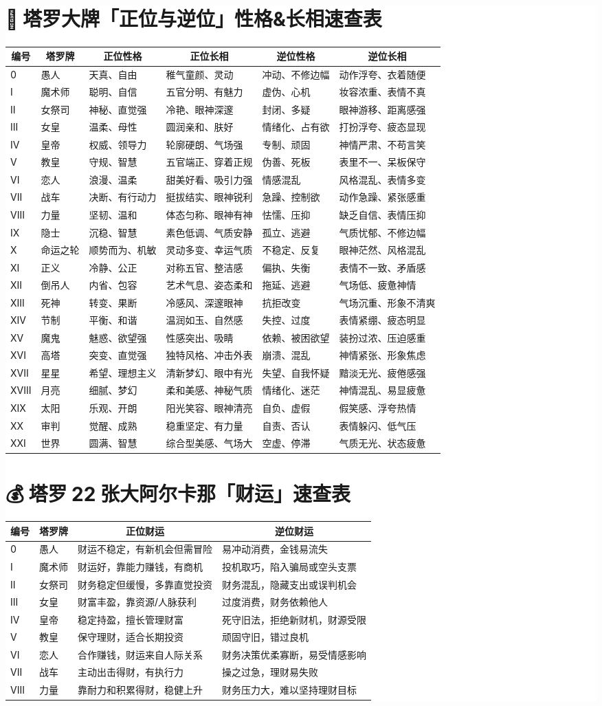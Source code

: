 # 🧾 塔罗大牌「正位与逆位」性格&长相速查表

| 编号  | 塔罗牌   | 正位性格       | 正位长相           | 逆位性格       | 逆位长相             |
| ----- | -------- | -------------- | ------------------ | -------------- | -------------------- |
| 0     | 愚人     | 天真、自由     | 稚气童颜、灵动     | 冲动、不修边幅 | 动作浮夸、衣着随便   |
| I     | 魔术师   | 聪明、自信     | 五官分明、有魅力   | 虚伪、心机     | 妆容浓重、表情不真   |
| II    | 女祭司   | 神秘、直觉强   | 冷艳、眼神深邃     | 封闭、多疑     | 眼神游移、距离感强   |
| III   | 女皇     | 温柔、母性     | 圆润亲和、肤好     | 情绪化、占有欲 | 打扮浮夸、疲态显现   |
| IV    | 皇帝     | 权威、领导力   | 轮廓硬朗、气场强   | 专制、顽固     | 神情严肃、不苟言笑   |
| V     | 教皇     | 守规、智慧     | 五官端正、穿着正规 | 伪善、死板     | 表里不一、呆板保守   |
| VI    | 恋人     | 浪漫、温柔     | 甜美好看、吸引力强 | 情感混乱       | 风格混乱、表情多变   |
| VII   | 战车     | 决断、有行动力 | 挺拔结实、眼神锐利 | 急躁、控制欲   | 动作急躁、紧张感重   |
| VIII  | 力量     | 坚韧、温和     | 体态匀称、眼神有神 | 怯懦、压抑     | 缺乏自信、表情压抑   |
| IX    | 隐士     | 沉稳、智慧     | 素色低调、气质安静 | 孤立、逃避     | 气质忧郁、不修边幅   |
| X     | 命运之轮 | 顺势而为、机敏 | 灵动多变、幸运气质 | 不稳定、反复   | 眼神茫然、风格混乱   |
| XI    | 正义     | 冷静、公正     | 对称五官、整洁感   | 偏执、失衡     | 表情不一致、矛盾感   |
| XII   | 倒吊人   | 内省、包容     | 艺术气息、姿态柔和 | 拖延、逃避     | 气场低、疲惫神情     |
| XIII  | 死神     | 转变、果断     | 冷感风、深邃眼神   | 抗拒改变       | 气场沉重、形象不清爽 |
| XIV   | 节制     | 平衡、和谐     | 温润如玉、自然感   | 失控、过度     | 表情紧绷、疲态明显   |
| XV    | 魔鬼     | 魅惑、欲望强   | 性感突出、吸睛     | 依赖、被困欲望 | 装扮过浓、压迫感重   |
| XVI   | 高塔     | 突变、直觉强   | 独特风格、冲击外表 | 崩溃、混乱     | 神情紧张、形象焦虑   |
| XVII  | 星星     | 希望、理想主义 | 清新梦幻、眼中有光 | 失望、自我怀疑 | 黯淡无光、疲倦感强   |
| XVIII | 月亮     | 细腻、梦幻     | 柔和美感、神秘气质 | 情绪化、迷茫   | 神情混乱、易显疲惫   |
| XIX   | 太阳     | 乐观、开朗     | 阳光笑容、眼神清亮 | 自负、虚假     | 假笑感、浮夸热情     |
| XX    | 审判     | 觉醒、成熟     | 稳重坚定、有力量   | 自责、否认     | 表情躲闪、低气压     |
| XXI   | 世界     | 圆满、智慧     | 综合型美感、气场大 | 空虚、停滞     | 气质无光、状态疲惫   |

# 💰 塔罗 22 张大阿尔卡那「财运」速查表

| 编号  | 塔罗牌   | 正位财运                           | 逆位财运                       |
| ----- | -------- | ---------------------------------- | ------------------------------ |
| 0     | 愚人     | 财运不稳定，有新机会但需冒险       | 易冲动消费，金钱易流失         |
| I     | 魔术师   | 财运好，靠能力赚钱，有商机         | 投机取巧，陷入骗局或空头支票   |
| II    | 女祭司   | 财务稳定但缓慢，多靠直觉投资       | 财务混乱，隐藏支出或误判机会   |
| III   | 女皇     | 财富丰盈，靠资源/人脉获利          | 过度消费，财务依赖他人         |
| IV    | 皇帝     | 稳定持盈，擅长管理财富             | 死守旧法，拒绝新财机，财源受限 |
| V     | 教皇     | 保守理财，适合长期投资             | 顽固守旧，错过良机             |
| VI    | 恋人     | 合作赚钱，财运来自人际关系         | 财务决策优柔寡断，易受情感影响 |
| VII   | 战车     | 主动出击得财，有执行力             | 操之过急，理财易失败           |
| VIII  | 力量     | 靠耐力和积累得财，稳健上升         | 财务压力大，难以坚持理财目标   |